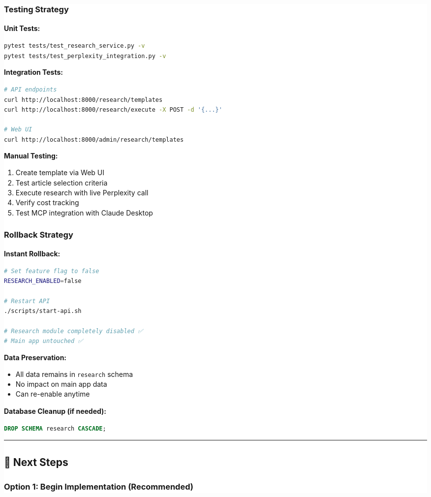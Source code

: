 ### Testing Strategy

**Unit Tests:**
```bash
pytest tests/test_research_service.py -v
pytest tests/test_perplexity_integration.py -v
```

**Integration Tests:**
```bash
# API endpoints
curl http://localhost:8000/research/templates
curl http://localhost:8000/research/execute -X POST -d '{...}'

# Web UI
curl http://localhost:8000/admin/research/templates
```

**Manual Testing:**
1. Create template via Web UI
2. Test article selection criteria
3. Execute research with live Perplexity call
4. Verify cost tracking
5. Test MCP integration with Claude Desktop

### Rollback Strategy

**Instant Rollback:**
```bash
# Set feature flag to false
RESEARCH_ENABLED=false

# Restart API
./scripts/start-api.sh

# Research module completely disabled ✅
# Main app untouched ✅
```

**Data Preservation:**
- All data remains in `research` schema
- No impact on main app data
- Can re-enable anytime

**Database Cleanup (if needed):**
```sql
DROP SCHEMA research CASCADE;
```

---

## 🎯 Next Steps

### Option 1: Begin Implementation (Recommended)
